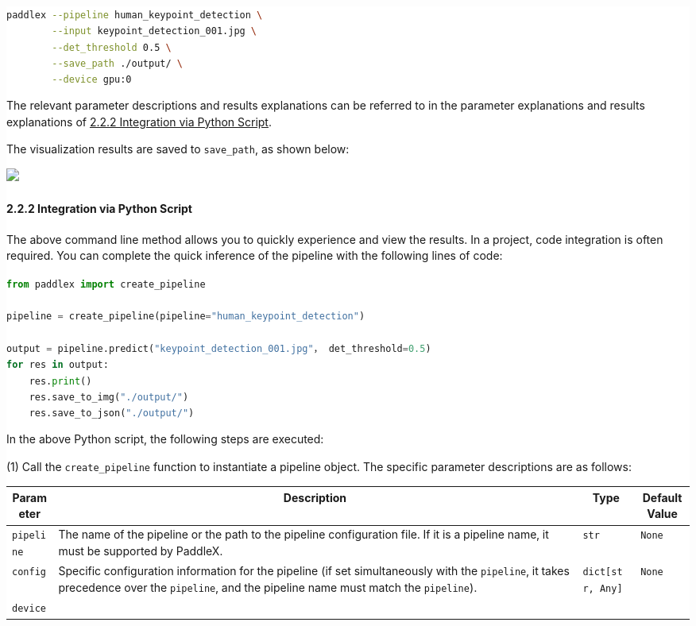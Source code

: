 ```bash
paddlex --pipeline human_keypoint_detection \
        --input keypoint_detection_001.jpg \
        --det_threshold 0.5 \
        --save_path ./output/ \
        --device gpu:0
```

The relevant parameter descriptions and results explanations can be referred to in the parameter explanations and results explanations of [2.2.2 Integration via Python Script](#222-integration-via-python-script).

The visualization results are saved to `save_path`, as shown below:

<img src="https://raw.githubusercontent.com/cuicheng01/PaddleX_doc_images/refs/heads/main/images/pipelines/human_keypoint_detection/01.jpg"/>

#### 2.2.2 Integration via Python Script
The above command line method allows you to quickly experience and view the results. In a project, code integration is often required. You can complete the quick inference of the pipeline with the following lines of code:

```python
from paddlex import create_pipeline

pipeline = create_pipeline(pipeline="human_keypoint_detection")

output = pipeline.predict("keypoint_detection_001.jpg"， det_threshold=0.5)
for res in output:
    res.print()
    res.save_to_img("./output/")
    res.save_to_json("./output/")
```

In the above Python script, the following steps are executed:

(1) Call the `create_pipeline` function to instantiate a pipeline object. The specific parameter descriptions are as follows:

<table>
<thead>
<tr>
<th>Parameter</th>
<th>Description</th>
<th>Type</th>
<th>Default Value</th>
</tr>
</thead>
<tbody>
<tr>
<td><code>pipeline</code></td>
<td>The name of the pipeline or the path to the pipeline configuration file. If it is a pipeline name, it must be supported by PaddleX.</td>
<td><code>str</code></td>
<td><code>None</code></td>
</tr>
<tr>
<td><code>config</code></td>
<td>Specific configuration information for the pipeline (if set simultaneously with the <code>pipeline</code>, it takes precedence over the <code>pipeline</code>, and the pipeline name must match the <code>pipeline</code>).
</td>
<td><code>dict[str, Any]</code></td>
<td><code>None</code></td>
</tr>
<tr>
<td><code>device</code></td>